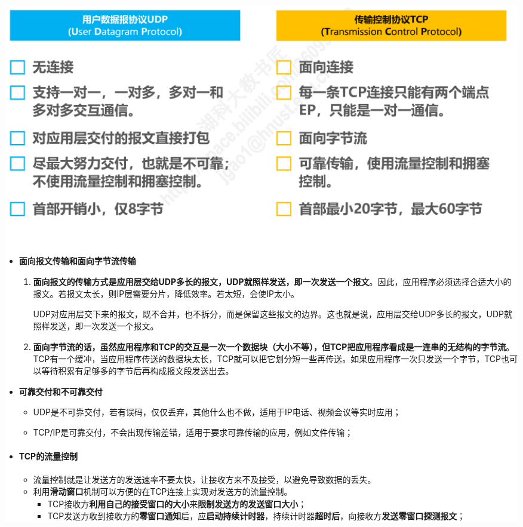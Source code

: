   ![image-20210119230850583](../images/image-20210119230850583.png)

  - **面向报文传输和面向字节流传输**

    1. **面向报文的传输方式是应用层交给UDP多长的报文，UDP就照样发送，即一次发送一个报文**。因此，应用程序必须选择合适大小的报文。若报文太长，则IP层需要分片，降低效率。若太短，会使IP太小。

       UDP对应用层交下来的报文，既不合并，也不拆分，而是保留这些报文的边界。这也就是说，应用层交给UDP多长的报文，UDP就照样发送，即一次发送一个报文。

    2. **面向字节流的话，虽然应用程序和TCP的交互是一次一个数据块（大小不等），但TCP把应用程序看成是一连串的无结构的字节流**。TCP有一个缓冲，当应用程序传送的数据块太长，TCP就可以把它划分短一些再传送。如果应用程序一次只发送一个字节，TCP也可以等待积累有足够多的字节后再构成报文段发送出去。

  - **可靠交付和不可靠交付**

    - UDP是不可靠交付，若有误码，仅仅丢弃，其他什么也不做，适用于IP电话、视频会议等实时应用；

    - TCP/IP是可靠交付，不会出现传输差错，适用于要求可靠传输的应用，例如文件传输；

      

- #### TCP的流量控制

  - 流量控制就是让发送方的发送速率不要太快，让接收方来不及接受，以避免导致数据的丢失。
  - 利用**滑动窗口**机制可以方便的在TCP连接上实现对发送方的流量控制。
    - TCP接收方**利用自己的接受窗口的大小**来**限制发送方的发送窗口大小**；
    - TCP发送方收到接收方的**零窗口通知**后，应**启动持续计时器**，持续计时器**超时后**，向接收方**发送零窗口探测报文**；

  
